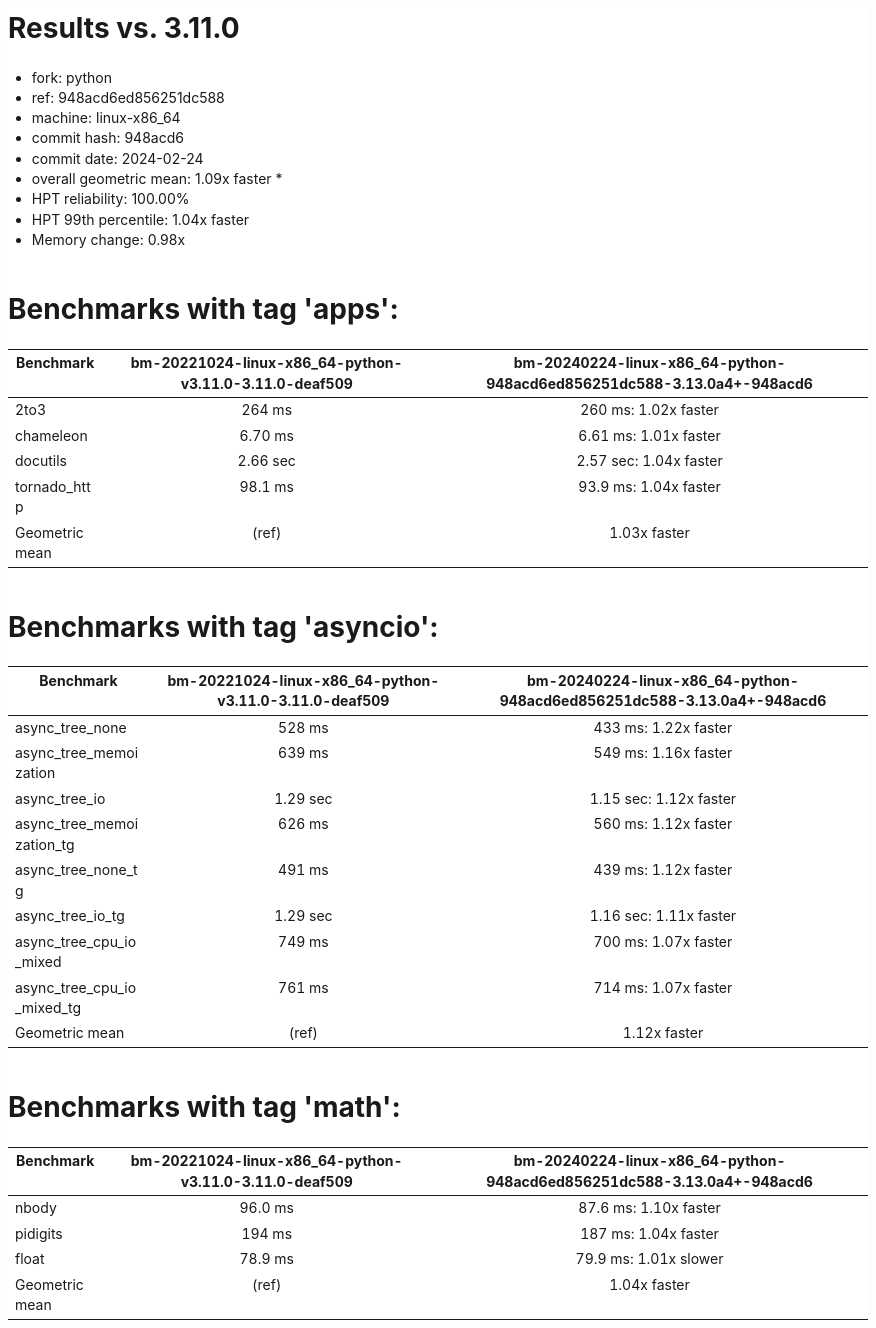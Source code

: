
# Results vs. 3.11.0

- fork: python
- ref: 948acd6ed856251dc588
- machine: linux-x86_64
- commit hash: 948acd6
- commit date: 2024-02-24
- overall geometric mean: 1.09x faster \*
- HPT reliability: 100.00%
- HPT 99th percentile: 1.04x faster
- Memory change: 0.98x

Benchmarks with tag 'apps':
===========================

| Benchmark      | bm-20221024-linux-x86_64-python-v3.11.0-3.11.0-deaf509 | bm-20240224-linux-x86_64-python-948acd6ed856251dc588-3.13.0a4+-948acd6 |
|----------------|:------------------------------------------------------:|:----------------------------------------------------------------------:|
| 2to3           | 264 ms                                                 | 260 ms: 1.02x faster                                                   |
| chameleon      | 6.70 ms                                                | 6.61 ms: 1.01x faster                                                  |
| docutils       | 2.66 sec                                               | 2.57 sec: 1.04x faster                                                 |
| tornado_http   | 98.1 ms                                                | 93.9 ms: 1.04x faster                                                  |
| Geometric mean | (ref)                                                  | 1.03x faster                                                           |

Benchmarks with tag 'asyncio':
==============================

| Benchmark                  | bm-20221024-linux-x86_64-python-v3.11.0-3.11.0-deaf509 | bm-20240224-linux-x86_64-python-948acd6ed856251dc588-3.13.0a4+-948acd6 |
|----------------------------|:------------------------------------------------------:|:----------------------------------------------------------------------:|
| async_tree_none            | 528 ms                                                 | 433 ms: 1.22x faster                                                   |
| async_tree_memoization     | 639 ms                                                 | 549 ms: 1.16x faster                                                   |
| async_tree_io              | 1.29 sec                                               | 1.15 sec: 1.12x faster                                                 |
| async_tree_memoization_tg  | 626 ms                                                 | 560 ms: 1.12x faster                                                   |
| async_tree_none_tg         | 491 ms                                                 | 439 ms: 1.12x faster                                                   |
| async_tree_io_tg           | 1.29 sec                                               | 1.16 sec: 1.11x faster                                                 |
| async_tree_cpu_io_mixed    | 749 ms                                                 | 700 ms: 1.07x faster                                                   |
| async_tree_cpu_io_mixed_tg | 761 ms                                                 | 714 ms: 1.07x faster                                                   |
| Geometric mean             | (ref)                                                  | 1.12x faster                                                           |

Benchmarks with tag 'math':
===========================

| Benchmark      | bm-20221024-linux-x86_64-python-v3.11.0-3.11.0-deaf509 | bm-20240224-linux-x86_64-python-948acd6ed856251dc588-3.13.0a4+-948acd6 |
|----------------|:------------------------------------------------------:|:----------------------------------------------------------------------:|
| nbody          | 96.0 ms                                                | 87.6 ms: 1.10x faster                                                  |
| pidigits       | 194 ms                                                 | 187 ms: 1.04x faster                                                   |
| float          | 78.9 ms                                                | 79.9 ms: 1.01x slower                                                  |
| Geometric mean | (ref)                                                  | 1.04x faster                                                           |
